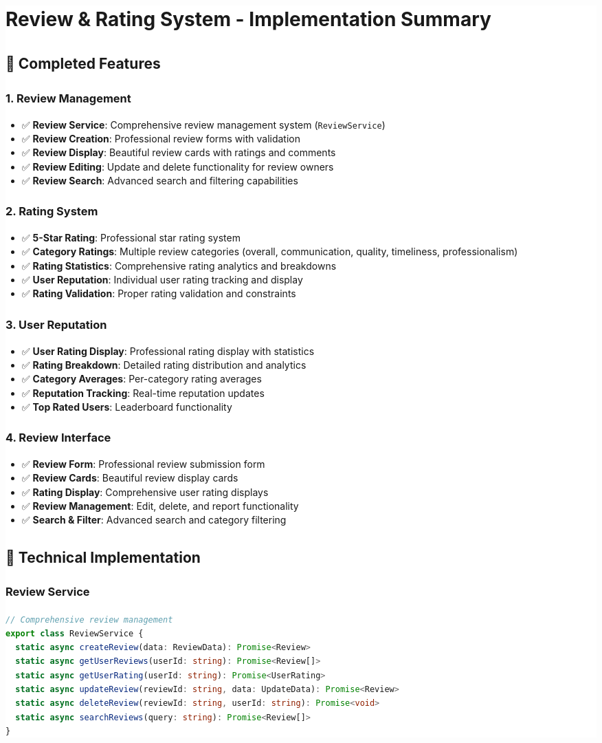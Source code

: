 # Review & Rating System - Implementation Summary

## 🎯 **Completed Features**

### 1. **Review Management**
- ✅ **Review Service**: Comprehensive review management system (`ReviewService`)
- ✅ **Review Creation**: Professional review forms with validation
- ✅ **Review Display**: Beautiful review cards with ratings and comments
- ✅ **Review Editing**: Update and delete functionality for review owners
- ✅ **Review Search**: Advanced search and filtering capabilities

### 2. **Rating System**
- ✅ **5-Star Rating**: Professional star rating system
- ✅ **Category Ratings**: Multiple review categories (overall, communication, quality, timeliness, professionalism)
- ✅ **Rating Statistics**: Comprehensive rating analytics and breakdowns
- ✅ **User Reputation**: Individual user rating tracking and display
- ✅ **Rating Validation**: Proper rating validation and constraints

### 3. **User Reputation**
- ✅ **User Rating Display**: Professional rating display with statistics
- ✅ **Rating Breakdown**: Detailed rating distribution and analytics
- ✅ **Category Averages**: Per-category rating averages
- ✅ **Reputation Tracking**: Real-time reputation updates
- ✅ **Top Rated Users**: Leaderboard functionality

### 4. **Review Interface**
- ✅ **Review Form**: Professional review submission form
- ✅ **Review Cards**: Beautiful review display cards
- ✅ **Rating Display**: Comprehensive user rating displays
- ✅ **Review Management**: Edit, delete, and report functionality
- ✅ **Search & Filter**: Advanced search and category filtering

## 🔧 **Technical Implementation**

### Review Service
```typescript
// Comprehensive review management
export class ReviewService {
  static async createReview(data: ReviewData): Promise<Review>
  static async getUserReviews(userId: string): Promise<Review[]>
  static async getUserRating(userId: string): Promise<UserRating>
  static async updateReview(reviewId: string, data: UpdateData): Promise<Review>
  static async deleteReview(reviewId: string, userId: string): Promise<void>
  static async searchReviews(query: string): Promise<Review[]>
}
```
